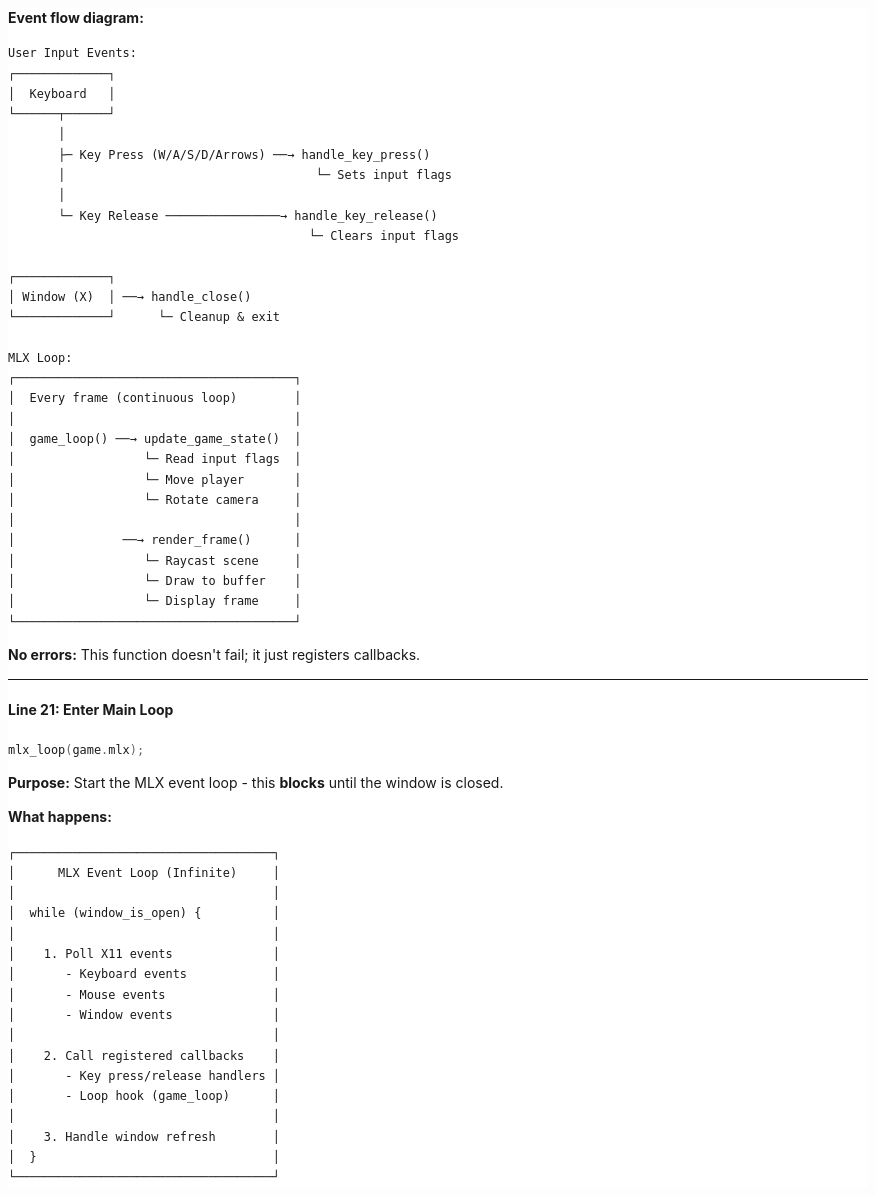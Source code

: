 **Event flow diagram:**

```
User Input Events:
┌─────────────┐
│  Keyboard   │
└──────┬──────┘
       │
       ├─ Key Press (W/A/S/D/Arrows) ──→ handle_key_press()
       │                                   └─ Sets input flags
       │
       └─ Key Release ────────────────→ handle_key_release()
                                          └─ Clears input flags

┌─────────────┐
│ Window (X)  │ ──→ handle_close()
└─────────────┘      └─ Cleanup & exit

MLX Loop:
┌───────────────────────────────────────┐
│  Every frame (continuous loop)        │
│                                       │
│  game_loop() ──→ update_game_state()  │
│                  └─ Read input flags  │
│                  └─ Move player       │
│                  └─ Rotate camera     │
│                                       │
│               ──→ render_frame()      │
│                  └─ Raycast scene     │
│                  └─ Draw to buffer    │
│                  └─ Display frame     │
└───────────────────────────────────────┘
```

**No errors:** This function doesn't fail; it just registers callbacks.

---

#### Line 21: Enter Main Loop
```c
mlx_loop(game.mlx);
```

**Purpose:** Start the MLX event loop - this **blocks** until the window is closed.

**What happens:**

```
┌────────────────────────────────────┐
│      MLX Event Loop (Infinite)     │
│                                    │
│  while (window_is_open) {          │
│                                    │
│    1. Poll X11 events              │
│       - Keyboard events            │
│       - Mouse events               │
│       - Window events              │
│                                    │
│    2. Call registered callbacks    │
│       - Key press/release handlers │
│       - Loop hook (game_loop)      │
│                                    │
│    3. Handle window refresh        │
│  }                                 │
└────────────────────────────────────┘
```
